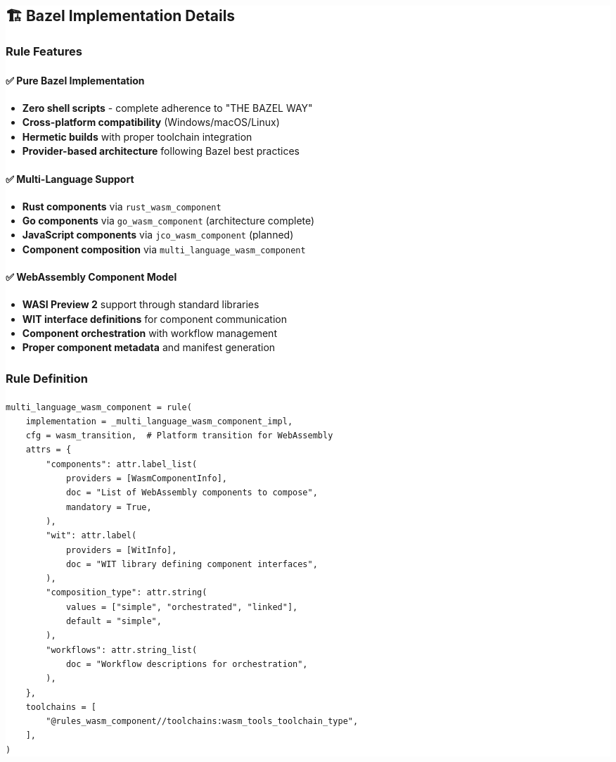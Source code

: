 ## 🏗️ Bazel Implementation Details

### Rule Features

#### ✅ Pure Bazel Implementation
- **Zero shell scripts** - complete adherence to "THE BAZEL WAY"
- **Cross-platform compatibility** (Windows/macOS/Linux)
- **Hermetic builds** with proper toolchain integration
- **Provider-based architecture** following Bazel best practices

#### ✅ Multi-Language Support
- **Rust components** via `rust_wasm_component` 
- **Go components** via `go_wasm_component` (architecture complete)
- **JavaScript components** via `jco_wasm_component` (planned)
- **Component composition** via `multi_language_wasm_component`

#### ✅ WebAssembly Component Model
- **WASI Preview 2** support through standard libraries
- **WIT interface definitions** for component communication
- **Component orchestration** with workflow management
- **Proper component metadata** and manifest generation

### Rule Definition

```starlark
multi_language_wasm_component = rule(
    implementation = _multi_language_wasm_component_impl,
    cfg = wasm_transition,  # Platform transition for WebAssembly
    attrs = {
        "components": attr.label_list(
            providers = [WasmComponentInfo],
            doc = "List of WebAssembly components to compose",
            mandatory = True,
        ),
        "wit": attr.label(
            providers = [WitInfo], 
            doc = "WIT library defining component interfaces",
        ),
        "composition_type": attr.string(
            values = ["simple", "orchestrated", "linked"],
            default = "simple",
        ),
        "workflows": attr.string_list(
            doc = "Workflow descriptions for orchestration",
        ),
    },
    toolchains = [
        "@rules_wasm_component//toolchains:wasm_tools_toolchain_type",
    ],
)
```
